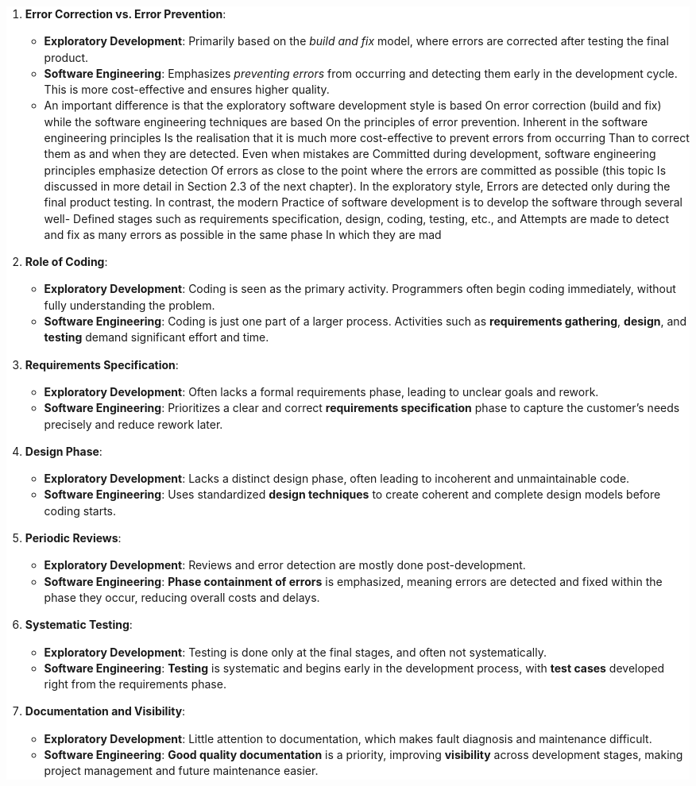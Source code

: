 1. **Error Correction vs. Error Prevention**:
   - **Exploratory Development**: Primarily based on the *build and fix* model, where errors are corrected after testing the final product.
   - **Software Engineering**: Emphasizes *preventing errors* from occurring and detecting them early in the development cycle. This is more cost-effective and ensures higher quality.
   - An important difference is that the exploratory software development style is based
	On error correction (build and fix) while the software engineering techniques are based
	On the principles of error prevention. Inherent in the software engineering principles
	Is the realisation that it is much more cost-effective to prevent errors from occurring
	Than to correct them as and when they are detected. Even when mistakes are
	Committed during development, software engineering principles emphasize detection
	Of errors as close to the point where the errors are committed as possible (this topic
	Is discussed in more detail in Section 2.3 of the next chapter). In the exploratory style,
	Errors are detected only during the final product testing. In contrast, the modern
	Practice of software development is to develop the software through several well-
	Defined stages such as requirements specification, design, coding, testing, etc., and
	Attempts are made to detect and fix as many errors as possible in the same phase
	In which they are mad

2. **Role of Coding**:
   - **Exploratory Development**: Coding is seen as the primary activity. Programmers often begin coding immediately, without fully understanding the problem.
   - **Software Engineering**: Coding is just one part of a larger process. Activities such as **requirements gathering**, **design**, and **testing** demand significant effort and time.

3. **Requirements Specification**:
   - **Exploratory Development**: Often lacks a formal requirements phase, leading to unclear goals and rework.
   - **Software Engineering**: Prioritizes a clear and correct **requirements specification** phase to capture the customer’s needs precisely and reduce rework later.

4. **Design Phase**:
   - **Exploratory Development**: Lacks a distinct design phase, often leading to incoherent and unmaintainable code.
   - **Software Engineering**: Uses standardized **design techniques** to create coherent and complete design models before coding starts.

5. **Periodic Reviews**:
   - **Exploratory Development**: Reviews and error detection are mostly done post-development.
   - **Software Engineering**: **Phase containment of errors** is emphasized, meaning errors are detected and fixed within the phase they occur, reducing overall costs and delays.

6. **Systematic Testing**:
   - **Exploratory Development**: Testing is done only at the final stages, and often not systematically.
   - **Software Engineering**: **Testing** is systematic and begins early in the development process, with **test cases** developed right from the requirements phase.

7. **Documentation and Visibility**:
   - **Exploratory Development**: Little attention to documentation, which makes fault diagnosis and maintenance difficult.
   - **Software Engineering**: **Good quality documentation** is a priority, improving **visibility** across development stages, making project management and future maintenance easier.
